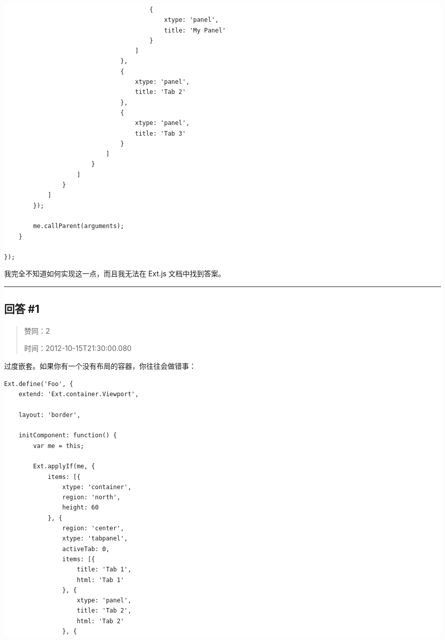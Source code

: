 ```
                                        {
                                            xtype: 'panel',
                                            title: 'My Panel'
                                        }
                                    ]
                                },
                                {
                                    xtype: 'panel',
                                    title: 'Tab 2'
                                },
                                {
                                    xtype: 'panel',
                                    title: 'Tab 3'
                                }
                            ]
                        }
                    ]
                }
            ]
        });

        me.callParent(arguments);
    }

}); 
```

我完全不知道如何实现这一点，而且我无法在 Ext.js 文档中找到答案。

* * *

## 回答 #1

> 赞同：2
> 
> 时间：2012-10-15T21:30:00.080

过度嵌套。如果你有一个没有布局的容器，你往往会做错事：

```
Ext.define('Foo', {
    extend: 'Ext.container.Viewport',

    layout: 'border',

    initComponent: function() {
        var me = this;

        Ext.applyIf(me, {
            items: [{
                xtype: 'container',
                region: 'north',
                height: 60
            }, {
                region: 'center',
                xtype: 'tabpanel',
                activeTab: 0,
                items: [{
                    title: 'Tab 1',
                    html: 'Tab 1'
                }, {
                    xtype: 'panel',
                    title: 'Tab 2',
                    html: 'Tab 2'
                }, {
```